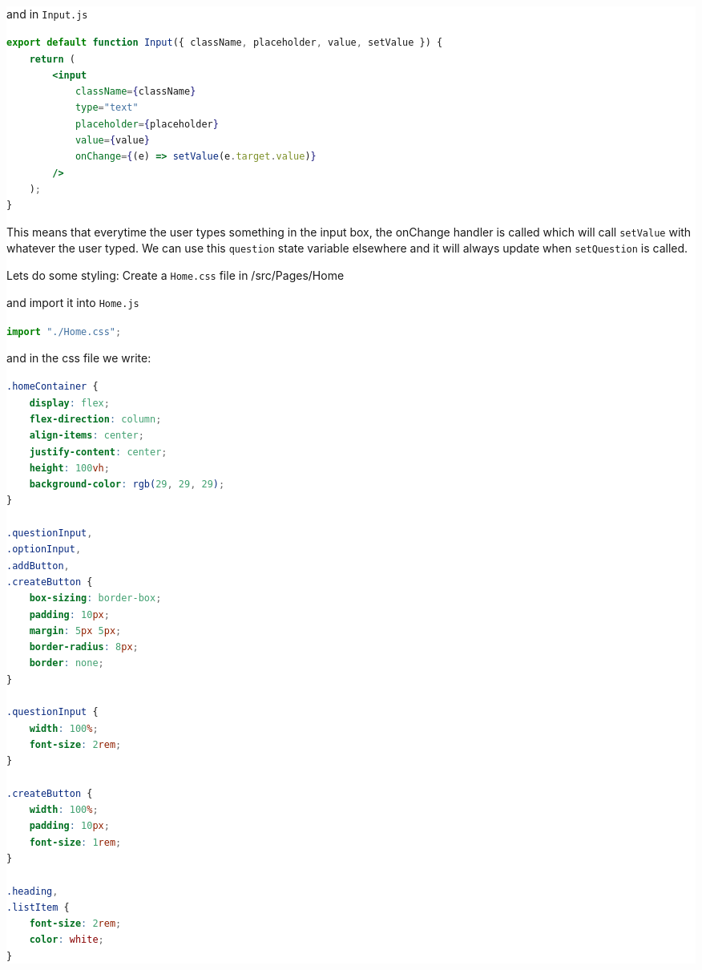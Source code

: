 and in `Input.js`

```jsx
export default function Input({ className, placeholder, value, setValue }) {
    return (
        <input
            className={className}
            type="text"
            placeholder={placeholder}
            value={value}
            onChange={(e) => setValue(e.target.value)}
        />
    );
}
```

This means that everytime the user types something in the input box, the onChange handler is called which will call `setValue` with whatever the user typed. We can use this `question` state variable elsewhere and it will always update when `setQuestion` is called.

Lets do some styling:
Create a `Home.css` file in /src/Pages/Home

and import it into `Home.js`

```jsx
import "./Home.css";
```

and in the css file we write:

```css
.homeContainer {
    display: flex;
    flex-direction: column;
    align-items: center;
    justify-content: center;
    height: 100vh;
    background-color: rgb(29, 29, 29);
}

.questionInput,
.optionInput,
.addButton,
.createButton {
    box-sizing: border-box;
    padding: 10px;
    margin: 5px 5px;
    border-radius: 8px;
    border: none;
}

.questionInput {
    width: 100%;
    font-size: 2rem;
}

.createButton {
    width: 100%;
    padding: 10px;
    font-size: 1rem;
}

.heading,
.listItem {
    font-size: 2rem;
    color: white;
}
```